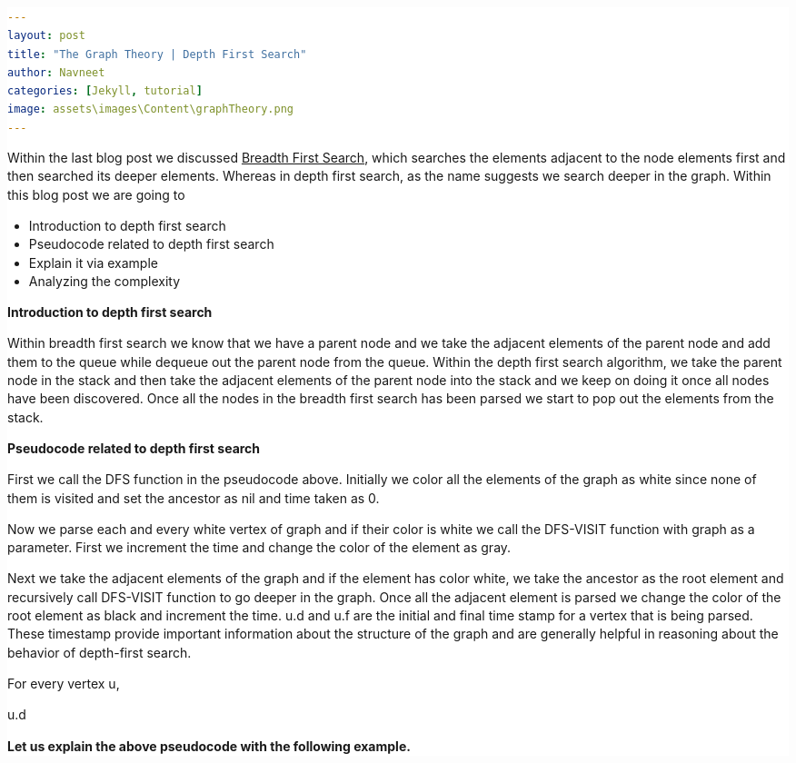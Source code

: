 ```yaml
---
layout: post
title: "The Graph Theory | Depth First Search"
author: Navneet
categories: [Jekyll, tutorial]
image: assets\images\Content\graphTheory.png
---
```


<p>
Within the last blog post we discussed <a href="https://makemetechie.com/2018/03/20/the-graph-theory-breadth-first-search/">Breadth First Search</a>, which searches the elements adjacent to the node elements first and then searched its deeper elements. Whereas in depth first search, as the name suggests we search deeper in the graph. Within this blog post we are going to 
<ul>
<li>Introduction to depth first search</li>
<li>Pseudocode related to depth first search</li>
<li>Explain it via example</li>
<li>Analyzing the complexity </li>
</ul>
</p><p>
<strong>Introduction to depth first search</strong>
</p><p>
Within breadth first search we know that we have a parent node and we take the adjacent elements of the parent node and add them to the queue while dequeue out the parent node from the queue. Within the depth first search algorithm, we take the parent node in the stack and then take the adjacent elements of the parent node into the stack and we keep on doing it once all nodes have been discovered. Once all the nodes in the breadth first search has been parsed we start to pop out the elements from the stack.
</p><p>
<strong>Pseudocode related to depth first search</strong>
</p><p>
<script src="https://gist.github.com/NavneetPrakashSingh/dc3d486107b73ddb740db1137440d5e4.js"></script>
</p><p>
First we call the DFS function in the pseudocode above. Initially we color all the elements of the graph as white since none of them is visited and set the ancestor as nil and time taken as 0.
</p><p>
Now we parse each and every white vertex of graph and if their color is white we call the DFS-VISIT function with graph as a parameter. First we increment the time and change the color of the element as gray.
</p><p>
Next we take the adjacent elements of the graph and if the element has color white, we take the ancestor as the root element and recursively call DFS-VISIT function to go deeper in the graph. Once all the adjacent element is parsed we change the color of the root element as black and increment the time.
u.d and u.f are the initial and final time stamp for a vertex that is being parsed. These timestamp provide important information about the structure of the graph and are generally helpful in reasoning about the behavior of depth-first search.
</p><p>
For every vertex u,
</p><p>
u.d<u.f
</p><p>
<strong>Let us explain the above pseudocode with the following example.</strong>

